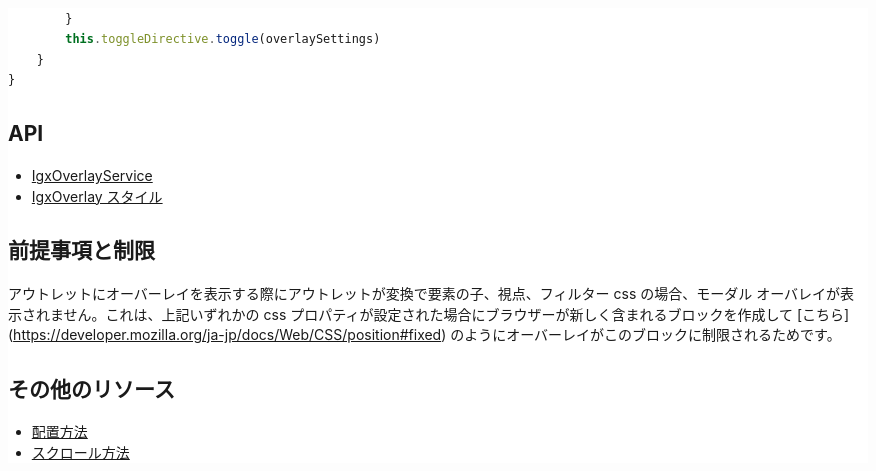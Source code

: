 ```typescript
        }
        this.toggleDirective.toggle(overlaySettings)
    }
}
```
<div class="divider--half"></div>

## API

* [IgxOverlayService]({environment:angularApiUrl}/classes/igxoverlayservice.html)
* [IgxOverlay スタイル]({environment:sassApiUrl}/index.html#function-igx-overlay-theme)

## 前提事項と制限
アウトレットにオーバーレイを表示する際にアウトレットが変換で要素の子、視点、フィルター css の場合、モーダル オーバレイが表示されません。これは、上記いずれかの css プロパティが設定された場合にブラウザーが新しく含まれるブロックを作成して [こちら] (https://developer.mozilla.org/ja-jp/docs/Web/CSS/position#fixed) のようにオーバーレイがこのブロックに制限されるためです。

## その他のリソース
* [配置方法](overlay_position.md)
* [スクロール方法](overlay_scroll.md)
